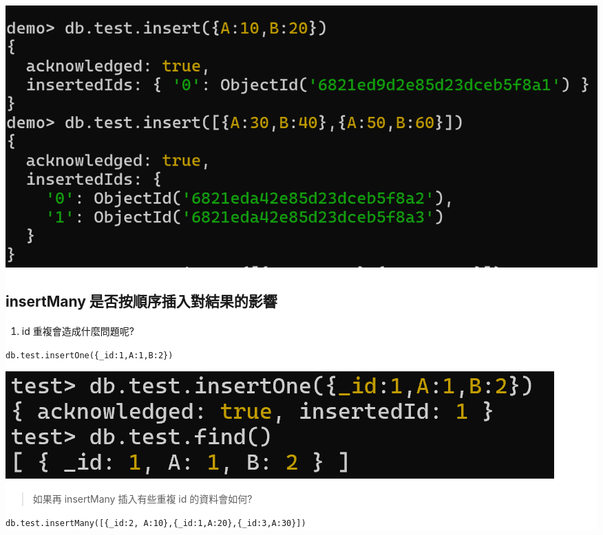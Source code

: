 ![insert](../img/mongoDB/82.png)

## insertMany 是否按順序插入對結果的影響

1. id 重複會造成什麼問題呢?

```shell
db.test.insertOne({_id:1,A:1,B:2})
```

![insert](../img/mongoDB/83.png)

> 如果再 insertMany 插入有些重複 id 的資料會如何?

```shell
db.test.insertMany([{_id:2, A:10},{_id:1,A:20},{_id:3,A:30}])
```
